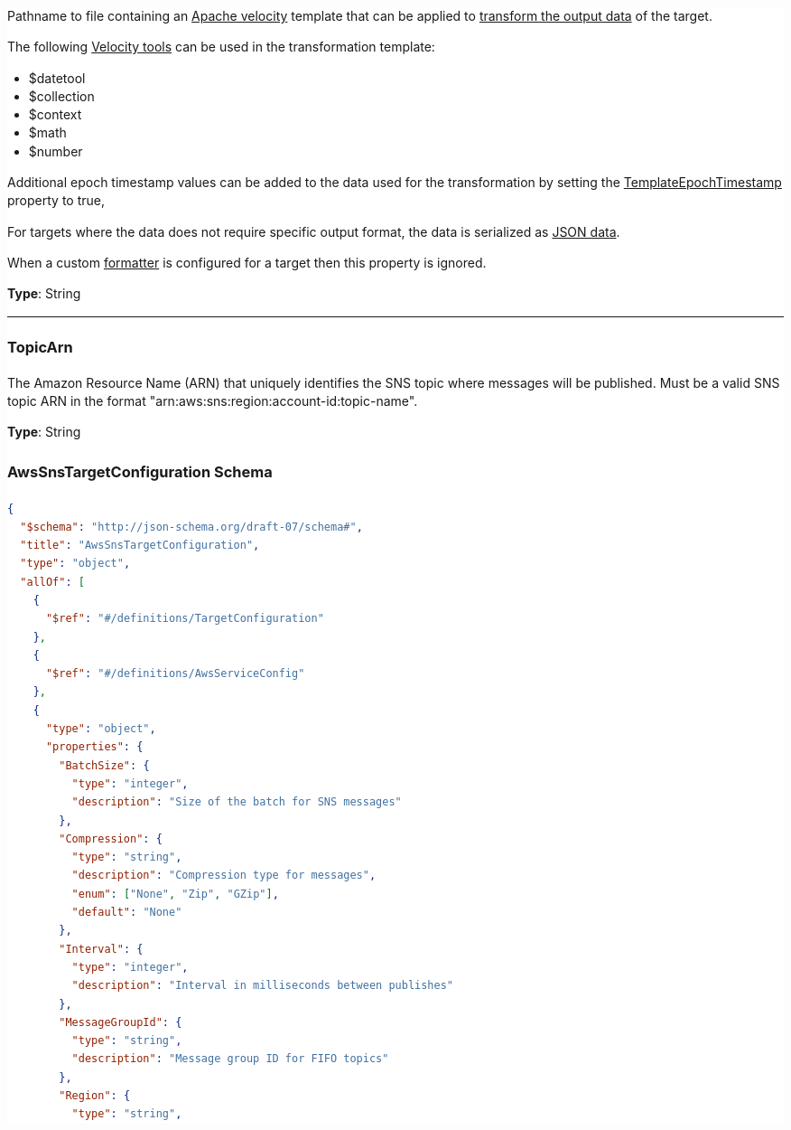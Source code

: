 Pathname to file containing an [Apache velocity](https://velocity.apache.org/) template that can be applied to [transform the output data](../sfc-target-templates.md) of the target.

The following [Velocity tools](https://velocity.apache.org/tools/3.1/tools-summary.html) can be used in the transformation template:

- $datetool
- $collection
- $context
- $math
- $number

Additional epoch timestamp values can be added to the data used for the transformation by setting the [TemplateEpochTimestamp](../core/target-configuration.md#templateepochtimestamp) property to true,

For targets where the data does not require specific output format, the data is serialized as [JSON data](../sfc-data-format.md#sfc-output-data-schemas).

When a custom [formatter](#formatter) is configured for a target then this property is ignored.

**Type**: String

---
### TopicArn
The Amazon Resource Name (ARN) that uniquely identifies the SNS topic where messages will be published. Must be a valid SNS topic ARN in the format "arn:aws:sns:region:account-id:topic-name".

**Type**: String

### AwsSnsTargetConfiguration Schema

```json
{
  "$schema": "http://json-schema.org/draft-07/schema#",
  "title": "AwsSnsTargetConfiguration",
  "type": "object",
  "allOf": [
    {
      "$ref": "#/definitions/TargetConfiguration"
    },
    {
      "$ref": "#/definitions/AwsServiceConfig"
    },
    {
      "type": "object",
      "properties": {
        "BatchSize": {
          "type": "integer",
          "description": "Size of the batch for SNS messages"
        },
        "Compression": {
          "type": "string",
          "description": "Compression type for messages",
          "enum": ["None", "Zip", "GZip"],
          "default": "None"
        },
        "Interval": {
          "type": "integer",
          "description": "Interval in milliseconds between publishes"
        },
        "MessageGroupId": {
          "type": "string",
          "description": "Message group ID for FIFO topics"
        },
        "Region": {
          "type": "string",
```